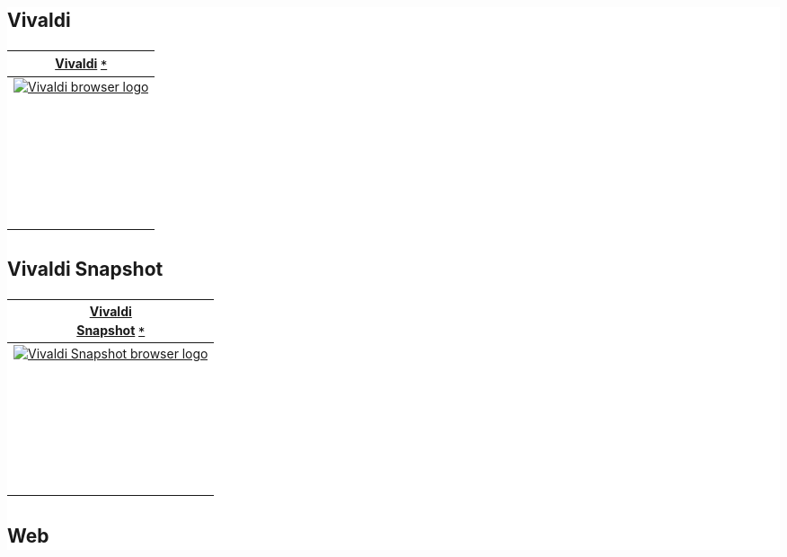 
Vivaldi
-------


<table>
    <thead>
        <tr>
            <th>
                <a href="https://en.wikipedia.org/wiki/Vivaldi_%28web_browser%29">Vivaldi</a>
                <a href="#note"><code>*</code></a>
            </th>
        </tr>
    </thead>
    <tbody>
        <tr height=170>
            <td>
                <a href="vivaldi">
                    <img width=150 src="vivaldi/vivaldi_256x256.png" alt="Vivaldi browser logo">
                </a>
            </td>
        </tr>
    </tbody>
</table>


Vivaldi Snapshot
----------------


<table>
    <thead>
        <tr>
            <th>
                <a href="https://en.wikipedia.org/wiki/Vivaldi_%28web_browser%29">Vivaldi<br>Snapshot</a>
                <a href="#note">
                    <code>*</code>
                </a>
            </th>
        </tr>
    </thead>
    <tbody>
        <tr height=170>
            <td><a href="vivaldi-snapshot">
                <img width=150 src="vivaldi-snapshot/vivaldi-snapshot_256x256.png" alt="Vivaldi Snapshot browser logo">
            </a></td>
        </tr>
    </tbody>
</table>


Web
---
